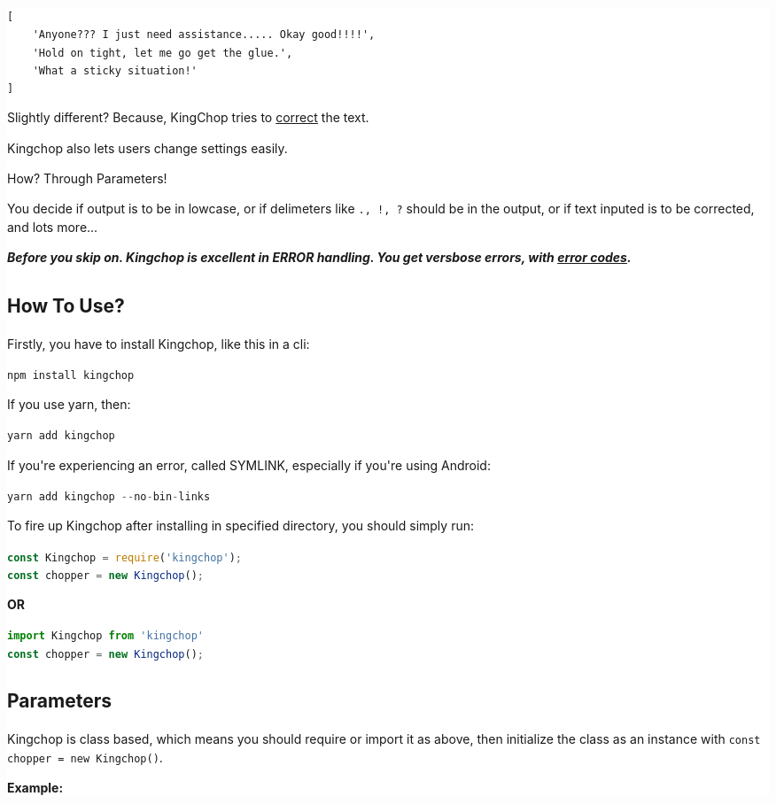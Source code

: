 ```
[
    'Anyone??? I just need assistance..... Okay good!!!!',
    'Hold on tight, let me go get the glue.',
    'What a sticky situation!'
]
```

Slightly different? Because, KingChop tries to [correct](#correct) the text.

Kingchop also lets users change settings easily.

How? Through Parameters!

You decide if output is to be in lowcase, or if delimeters like `., !, ?` should be in the output, or if text inputed is to be corrected, and lots more...

**_Before you skip on. Kingchop is excellent in ERROR handling. You get versbose errors, with [error codes](#error-codes)._**

## **How To Use?**

Firstly, you have to install Kingchop, like this in a cli:

```node.js
npm install kingchop
```

If you use yarn, then:

```node.js
yarn add kingchop
```

If you're experiencing an error, called SYMLINK, especially if you're using Android:

```node.js
yarn add kingchop --no-bin-links
```

To fire up Kingchop after installing in specified directory, you should simply run:

```node.js
const Kingchop = require('kingchop');
const chopper = new Kingchop();
```

**OR**

```node.js
import Kingchop from 'kingchop'
const chopper = new Kingchop();
```

## **Parameters**

Kingchop is class based, which means you should require or import it as above, then initialize the class as an instance with `const chopper = new Kingchop()`.

**Example:**

